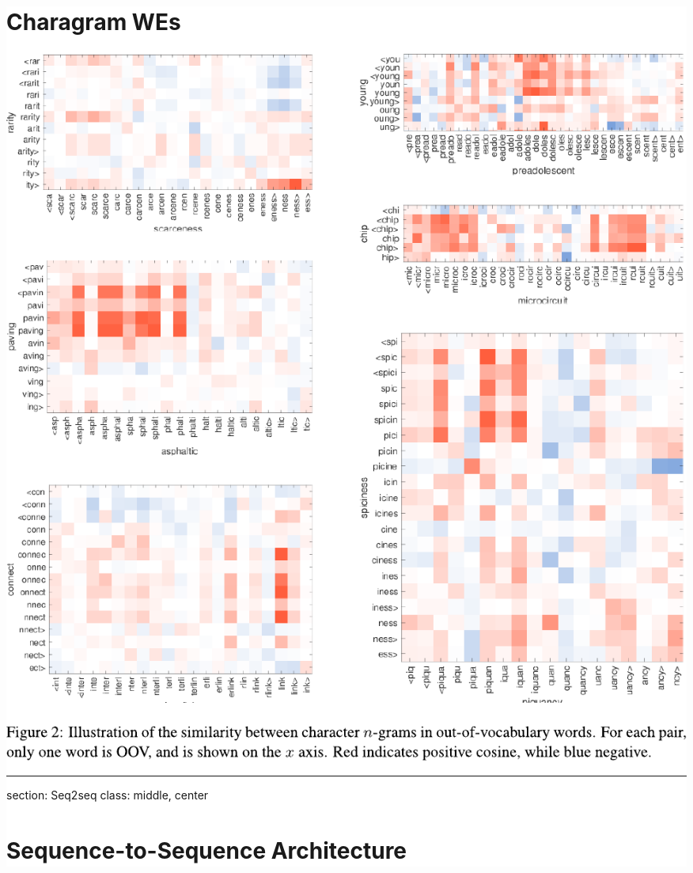 # Charagram WEs

![w=48%,h=center](cle_charagram_ngrams.pdf)

---
section: Seq2seq
class: middle, center
# Sequence-to-Sequence Architecture
